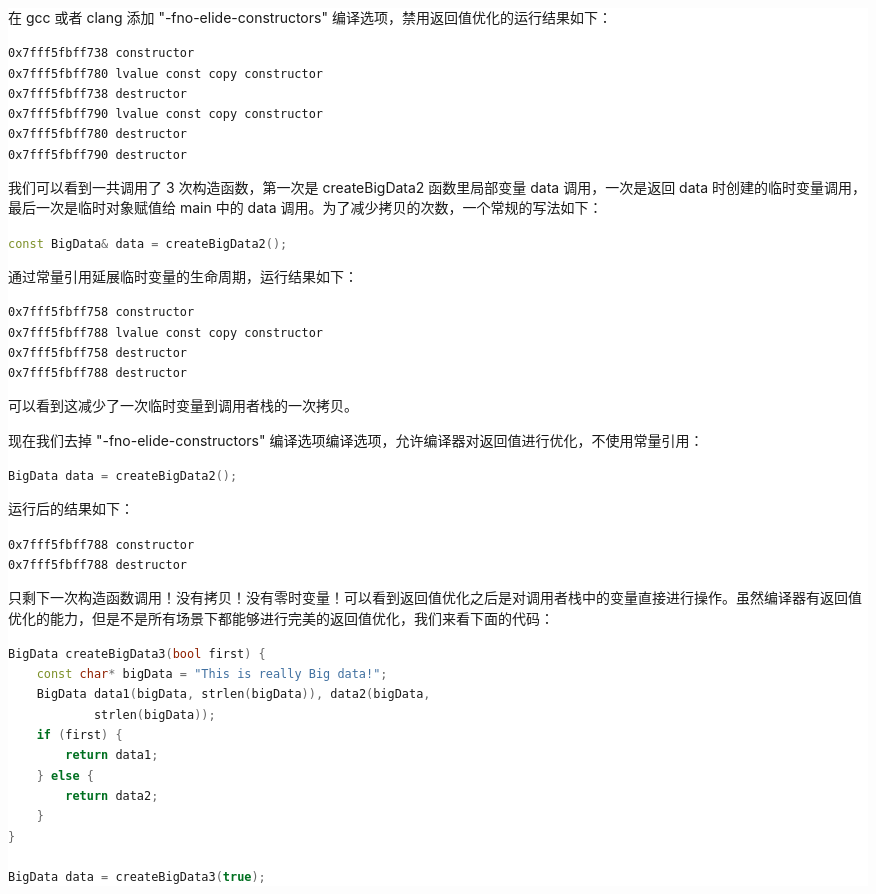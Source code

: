 在 gcc 或者 clang 添加 "-fno-elide-constructors" 编译选项，禁用返回值优化的运行结果如下：

```bash
0x7fff5fbff738 constructor
0x7fff5fbff780 lvalue const copy constructor
0x7fff5fbff738 destructor
0x7fff5fbff790 lvalue const copy constructor
0x7fff5fbff780 destructor
0x7fff5fbff790 destructor
```

我们可以看到一共调用了 3 次构造函数，第一次是 createBigData2 函数里局部变量 data 调用，一次是返回 data 时创建的临时变量调用，最后一次是临时对象赋值给 main 中的 data 调用。为了减少拷贝的次数，一个常规的写法如下：

```C++
const BigData& data = createBigData2();
```

通过常量引用延展临时变量的生命周期，运行结果如下：

```bash
0x7fff5fbff758 constructor
0x7fff5fbff788 lvalue const copy constructor
0x7fff5fbff758 destructor
0x7fff5fbff788 destructor
```

可以看到这减少了一次临时变量到调用者栈的一次拷贝。

现在我们去掉 "-fno-elide-constructors" 编译选项编译选项，允许编译器对返回值进行优化，不使用常量引用：

```C++
BigData data = createBigData2();
```

运行后的结果如下：

```bash
0x7fff5fbff788 constructor
0x7fff5fbff788 destructor
```

只剩下一次构造函数调用！没有拷贝！没有零时变量！可以看到返回值优化之后是对调用者栈中的变量直接进行操作。虽然编译器有返回值优化的能力，但是不是所有场景下都能够进行完美的返回值优化，我们来看下面的代码：

```C++
BigData createBigData3(bool first) {
    const char* bigData = "This is really Big data!";
    BigData data1(bigData, strlen(bigData)), data2(bigData,
            strlen(bigData));
    if (first) {
        return data1;
    } else {
        return data2;
    }
}

BigData data = createBigData3(true);
```
